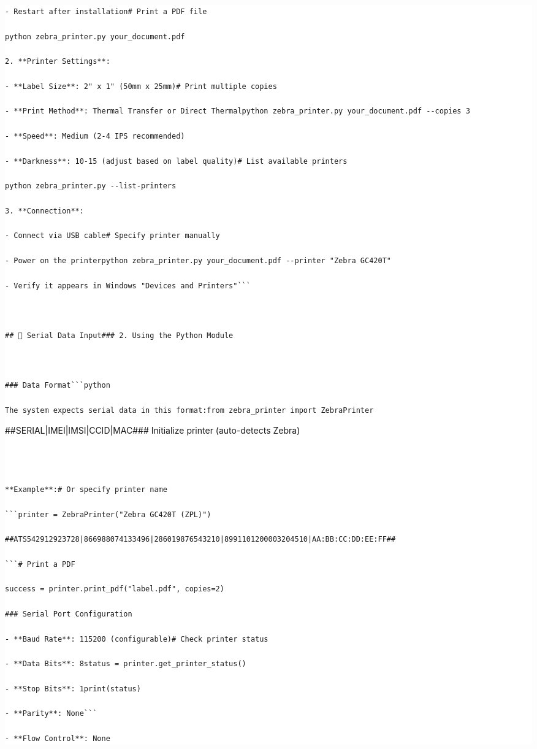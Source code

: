    ```
   - Restart after installation# Print a PDF file

python zebra_printer.py your_document.pdf

2. **Printer Settings**:

   - **Label Size**: 2" x 1" (50mm x 25mm)# Print multiple copies

   - **Print Method**: Thermal Transfer or Direct Thermalpython zebra_printer.py your_document.pdf --copies 3

   - **Speed**: Medium (2-4 IPS recommended)

   - **Darkness**: 10-15 (adjust based on label quality)# List available printers

python zebra_printer.py --list-printers

3. **Connection**:

   - Connect via USB cable# Specify printer manually

   - Power on the printerpython zebra_printer.py your_document.pdf --printer "Zebra GC420T"

   - Verify it appears in Windows "Devices and Printers"```



## 📡 Serial Data Input### 2. Using the Python Module



### Data Format```python

The system expects serial data in this format:from zebra_printer import ZebraPrinter

```

##SERIAL|IMEI|IMSI|CCID|MAC### Initialize printer (auto-detects Zebra)

```printer = ZebraPrinter()



**Example**:# Or specify printer name

```printer = ZebraPrinter("Zebra GC420T (ZPL)")

##ATS542912923728|866988074133496|286019876543210|8991101200003204510|AA:BB:CC:DD:EE:FF##

```# Print a PDF

success = printer.print_pdf("label.pdf", copies=2)

### Serial Port Configuration

- **Baud Rate**: 115200 (configurable)# Check printer status

- **Data Bits**: 8status = printer.get_printer_status()

- **Stop Bits**: 1print(status)

- **Parity**: None```

- **Flow Control**: None
```